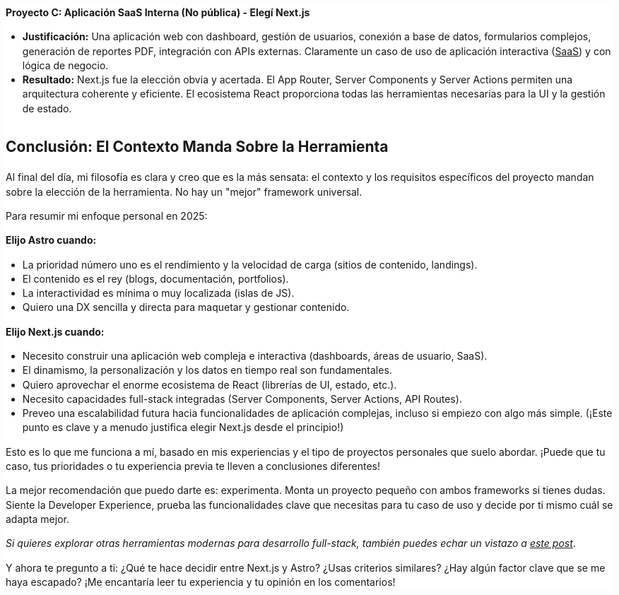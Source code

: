 **Proyecto C: Aplicación SaaS Interna (No pública) - Elegí Next.js**

- **Justificación:** Una aplicación web con dashboard, gestión de usuarios, conexión a base de datos, formularios complejos, generación de reportes PDF, integración con APIs externas. Claramente un caso de uso de aplicación interactiva ([SaaS](https://es.wikipedia.org/wiki/Software_como_servicio)) y con lógica de negocio.
- **Resultado:** Next.js fue la elección obvia y acertada. El App Router, Server Components y Server Actions permiten una arquitectura coherente y eficiente. El ecosistema React proporciona todas las herramientas necesarias para la UI y la gestión de estado.

## Conclusión: El Contexto Manda Sobre la Herramienta

Al final del día, mi filosofía es clara y creo que es la más sensata: el contexto y los requisitos específicos del proyecto mandan sobre la elección de la herramienta. No hay un "mejor" framework universal.

Para resumir mi enfoque personal en 2025:

**Elijo Astro cuando:**

- La prioridad número uno es el rendimiento y la velocidad de carga (sitios de contenido, landings).
- El contenido es el rey (blogs, documentación, portfolios).
- La interactividad es mínima o muy localizada (islas de JS).
- Quiero una DX sencilla y directa para maquetar y gestionar contenido.

**Elijo Next.js cuando:**

- Necesito construir una aplicación web compleja e interactiva (dashboards, áreas de usuario, SaaS).
- El dinamismo, la personalización y los datos en tiempo real son fundamentales.
- Quiero aprovechar el enorme ecosistema de React (librerías de UI, estado, etc.).
- Necesito capacidades full-stack integradas (Server Components, Server Actions, API Routes).
- Preveo una escalabilidad futura hacia funcionalidades de aplicación complejas, incluso si empiezo con algo más simple. (¡Este punto es clave y a menudo justifica elegir Next.js desde el principio!)

Esto es lo que me funciona a mí, basado en mis experiencias y el tipo de proyectos personales que suelo abordar. ¡Puede que tu caso, tus prioridades o tu experiencia previa te lleven a conclusiones diferentes!

La mejor recomendación que puedo darte es: experimenta. Monta un proyecto pequeño con ambos frameworks si tienes dudas. Siente la Developer Experience, prueba las funcionalidades clave que necesitas para tu caso de uso y decide por ti mismo cuál se adapta mejor.

_Si quieres explorar otras herramientas modernas para desarrollo full-stack, también puedes echar un vistazo a [este post](/blog/3-herramientas-desarrollo-fullstack-2025/)_.

Y ahora te pregunto a ti: ¿Qué te hace decidir entre Next.js y Astro? ¿Usas criterios similares? ¿Hay algún factor clave que se me haya escapado? ¡Me encantaría leer tu experiencia y tu opinión en los comentarios!
